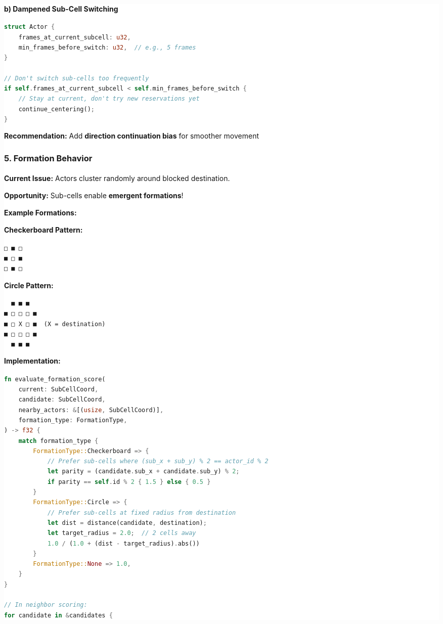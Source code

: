 **b) Dampened Sub-Cell Switching**
```rust
struct Actor {
    frames_at_current_subcell: u32,
    min_frames_before_switch: u32,  // e.g., 5 frames
}

// Don't switch sub-cells too frequently
if self.frames_at_current_subcell < self.min_frames_before_switch {
    // Stay at current, don't try new reservations yet
    continue_centering();
}
```

**Recommendation:** Add **direction continuation bias** for smoother movement

### 5. Formation Behavior

**Current Issue:**
Actors cluster randomly around blocked destination.

**Opportunity:**
Sub-cells enable **emergent formations**!

**Example Formations:**

**Checkerboard Pattern:**
```
□ ■ □
■ □ ■
□ ■ □
```

**Circle Pattern:**
```
  ■ ■ ■
■ □ □ □ ■
■ □ X □ ■  (X = destination)
■ □ □ □ ■
  ■ ■ ■
```

**Implementation:**
```rust
fn evaluate_formation_score(
    current: SubCellCoord,
    candidate: SubCellCoord,
    nearby_actors: &[(usize, SubCellCoord)],
    formation_type: FormationType,
) -> f32 {
    match formation_type {
        FormationType::Checkerboard => {
            // Prefer sub-cells where (sub_x + sub_y) % 2 == actor_id % 2
            let parity = (candidate.sub_x + candidate.sub_y) % 2;
            if parity == self.id % 2 { 1.5 } else { 0.5 }
        }
        FormationType::Circle => {
            // Prefer sub-cells at fixed radius from destination
            let dist = distance(candidate, destination);
            let target_radius = 2.0;  // 2 cells away
            1.0 / (1.0 + (dist - target_radius).abs())
        }
        FormationType::None => 1.0,
    }
}

// In neighbor scoring:
for candidate in &candidates {
```
